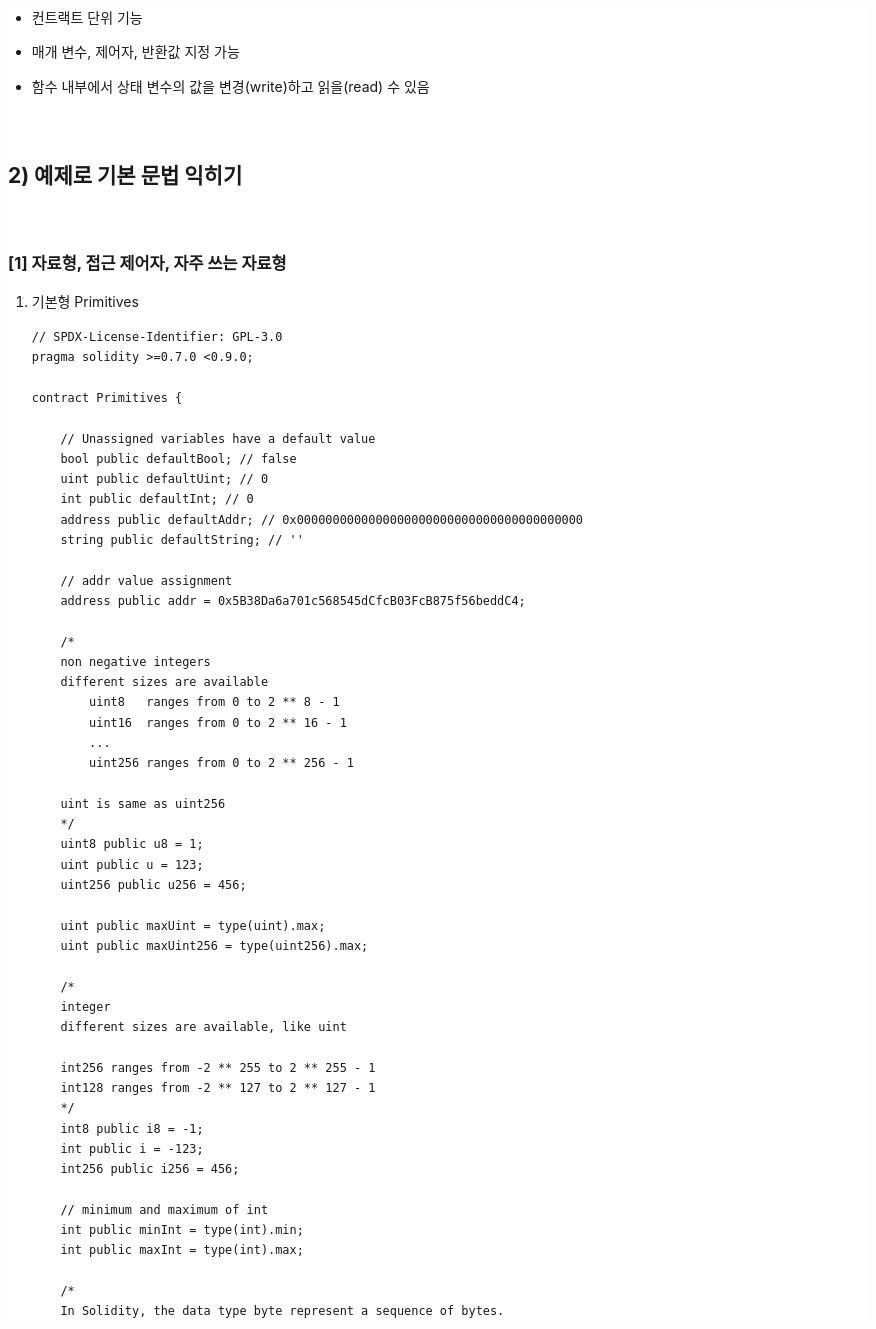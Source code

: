 * 컨트랙트 단위 기능

* 매개 변수, 제어자, 반환값 지정 가능

* 함수 내부에서 상태 변수의 값을 변경(write)하고 읽을(read) 수 있음

<br>

## 2) 예제로 기본 문법 익히기

<br>

### [1] 자료형, 접근 제어자, 자주 쓰는 자료형

1. 기본형 Primitives
   
   ```solidity
   // SPDX-License-Identifier: GPL-3.0
   pragma solidity >=0.7.0 <0.9.0;
   
   contract Primitives {
   
       // Unassigned variables have a default value
       bool public defaultBool; // false
       uint public defaultUint; // 0
       int public defaultInt; // 0
       address public defaultAddr; // 0x0000000000000000000000000000000000000000
       string public defaultString; // ''
   
       // addr value assignment
       address public addr = 0x5B38Da6a701c568545dCfcB03FcB875f56beddC4;
   
       /*
       non negative integers
       different sizes are available
           uint8   ranges from 0 to 2 ** 8 - 1
           uint16  ranges from 0 to 2 ** 16 - 1
           ...
           uint256 ranges from 0 to 2 ** 256 - 1
       
       uint is same as uint256
       */
       uint8 public u8 = 1;
       uint public u = 123; 
       uint256 public u256 = 456;
   
       uint public maxUint = type(uint).max;
       uint public maxUint256 = type(uint256).max;
   
       /*
       integer
       different sizes are available, like uint
   
       int256 ranges from -2 ** 255 to 2 ** 255 - 1
       int128 ranges from -2 ** 127 to 2 ** 127 - 1
       */
       int8 public i8 = -1;
       int public i = -123; 
       int256 public i256 = 456;
   
       // minimum and maximum of int
       int public minInt = type(int).min;
       int public maxInt = type(int).max;
   
       /*
       In Solidity, the data type byte represent a sequence of bytes. 
   ```